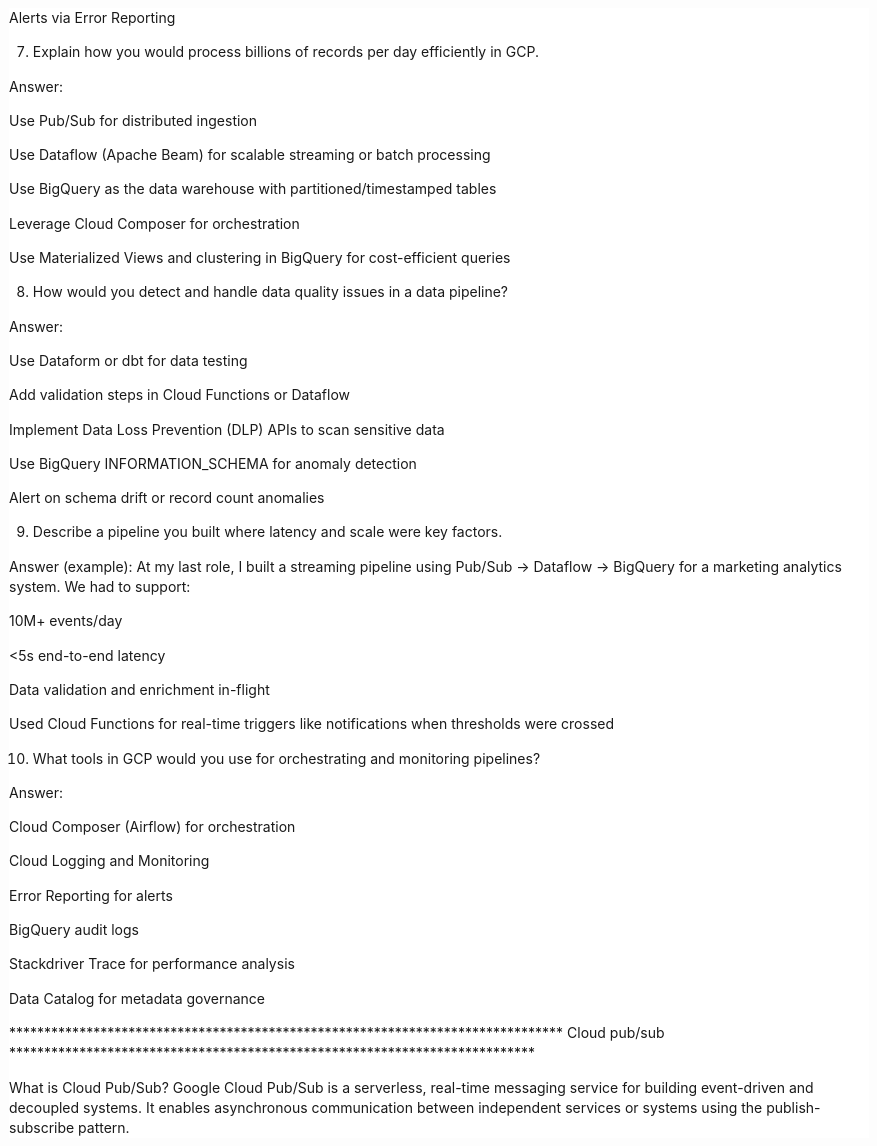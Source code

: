 Alerts via Error Reporting

7. Explain how you would process billions of records per day efficiently in GCP.

Answer:

Use Pub/Sub for distributed ingestion

Use Dataflow (Apache Beam) for scalable streaming or batch processing

Use BigQuery as the data warehouse with partitioned/timestamped tables

Leverage Cloud Composer for orchestration

Use Materialized Views and clustering in BigQuery for cost-efficient queries

8. How would you detect and handle data quality issues in a data pipeline?

Answer:

Use Dataform or dbt for data testing

Add validation steps in Cloud Functions or Dataflow

Implement Data Loss Prevention (DLP) APIs to scan sensitive data

Use BigQuery INFORMATION_SCHEMA for anomaly detection

Alert on schema drift or record count anomalies

9. Describe a pipeline you built where latency and scale were key factors.

Answer (example):
At my last role, I built a streaming pipeline using Pub/Sub → Dataflow → BigQuery for a marketing analytics system. We had to support:

10M+ events/day

<5s end-to-end latency

Data validation and enrichment in-flight

Used Cloud Functions for real-time triggers like notifications when thresholds were crossed

10. What tools in GCP would you use for orchestrating and monitoring pipelines?

Answer:

Cloud Composer (Airflow) for orchestration

Cloud Logging and Monitoring

Error Reporting for alerts

BigQuery audit logs

Stackdriver Trace for performance analysis

Data Catalog for metadata governance

*******************************************************************************   Cloud pub/sub  ***************************************************************************

 What is Cloud Pub/Sub?
Google Cloud Pub/Sub is a serverless, real-time messaging service for building event-driven and decoupled systems. It enables asynchronous communication between independent services or systems using the publish-subscribe pattern.
